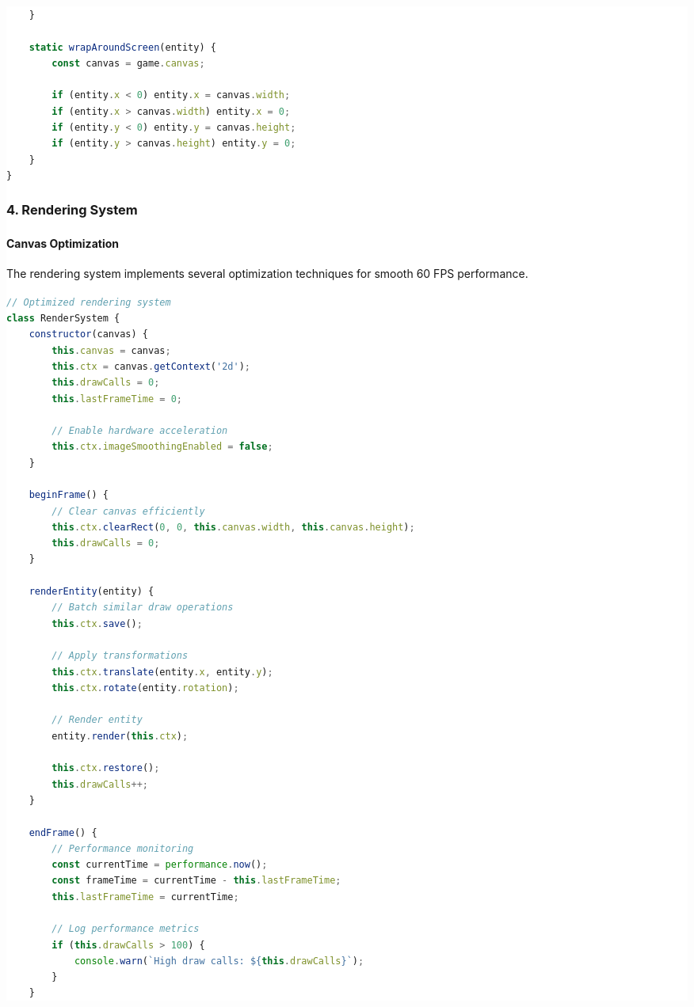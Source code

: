 ```javascript
    }

    static wrapAroundScreen(entity) {
        const canvas = game.canvas;
        
        if (entity.x < 0) entity.x = canvas.width;
        if (entity.x > canvas.width) entity.x = 0;
        if (entity.y < 0) entity.y = canvas.height;
        if (entity.y > canvas.height) entity.y = 0;
    }
}
```

### 4. Rendering System

#### Canvas Optimization

The rendering system implements several optimization techniques for smooth 60 FPS performance.

```javascript
// Optimized rendering system
class RenderSystem {
    constructor(canvas) {
        this.canvas = canvas;
        this.ctx = canvas.getContext('2d');
        this.drawCalls = 0;
        this.lastFrameTime = 0;
        
        // Enable hardware acceleration
        this.ctx.imageSmoothingEnabled = false;
    }

    beginFrame() {
        // Clear canvas efficiently
        this.ctx.clearRect(0, 0, this.canvas.width, this.canvas.height);
        this.drawCalls = 0;
    }

    renderEntity(entity) {
        // Batch similar draw operations
        this.ctx.save();
        
        // Apply transformations
        this.ctx.translate(entity.x, entity.y);
        this.ctx.rotate(entity.rotation);
        
        // Render entity
        entity.render(this.ctx);
        
        this.ctx.restore();
        this.drawCalls++;
    }

    endFrame() {
        // Performance monitoring
        const currentTime = performance.now();
        const frameTime = currentTime - this.lastFrameTime;
        this.lastFrameTime = currentTime;
        
        // Log performance metrics
        if (this.drawCalls > 100) {
            console.warn(`High draw calls: ${this.drawCalls}`);
        }
    }
```